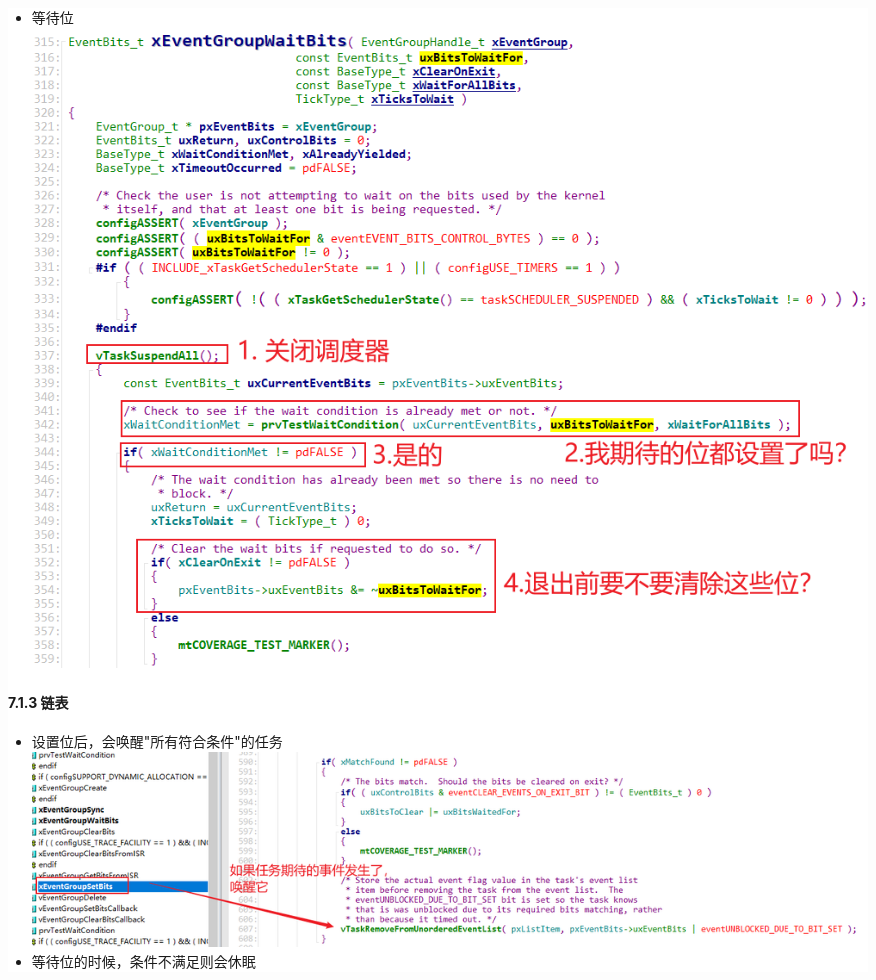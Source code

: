 * 等待位
  ![image-20220115130955806](pic/evnet_group/05_wait_bits.png)

#### 7.1.3 链表

* 设置位后，会唤醒"所有符合条件"的任务
  ![image-20220115133147523](pic/evnet_group/06_wakeup_task_for_event_group.png)
* 等待位的时候，条件不满足则会休眠